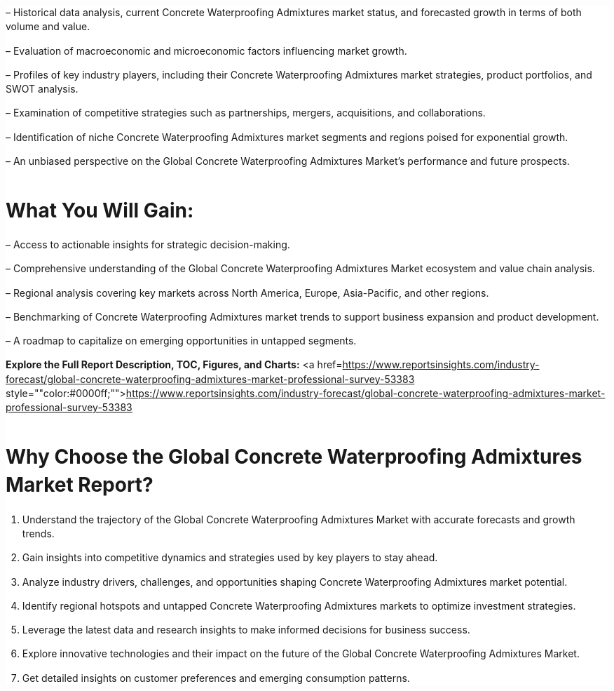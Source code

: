 – Historical data analysis, current Concrete Waterproofing Admixtures market status, and forecasted growth in terms of both volume and value.

– Evaluation of macroeconomic and microeconomic factors influencing market growth.

– Profiles of key industry players, including their Concrete Waterproofing Admixtures market strategies, product portfolios, and SWOT analysis.

– Examination of competitive strategies such as partnerships, mergers, acquisitions, and collaborations.

– Identification of niche Concrete Waterproofing Admixtures market segments and regions poised for exponential growth.

– An unbiased perspective on the Global Concrete Waterproofing Admixtures Market’s performance and future prospects.

# <strong>What You Will Gain:</strong>

– Access to actionable insights for strategic decision-making.

– Comprehensive understanding of the Global Concrete Waterproofing Admixtures Market ecosystem and value chain analysis.

– Regional analysis covering key markets across North America, Europe, Asia-Pacific, and other regions.

– Benchmarking of Concrete Waterproofing Admixtures market trends to support business expansion and product development.

– A roadmap to capitalize on emerging opportunities in untapped segments.

<strong>Explore the Full Report Description, TOC, Figures, and Charts:</strong>
<a href=https://www.reportsinsights.com/industry-forecast/global-concrete-waterproofing-admixtures-market-professional-survey-53383 style=""color:#0000ff;"">https://www.reportsinsights.com/industry-forecast/global-concrete-waterproofing-admixtures-market-professional-survey-53383</a>

# <strong>Why Choose the Global Concrete Waterproofing Admixtures Market Report?</strong>

1. Understand the trajectory of the Global Concrete Waterproofing Admixtures Market with accurate forecasts and growth trends.

2. Gain insights into competitive dynamics and strategies used by key players to stay ahead.

3. Analyze industry drivers, challenges, and opportunities shaping Concrete Waterproofing Admixtures market potential.

4. Identify regional hotspots and untapped Concrete Waterproofing Admixtures markets to optimize investment strategies.

5. Leverage the latest data and research insights to make informed decisions for business success.

6. Explore innovative technologies and their impact on the future of the Global Concrete Waterproofing Admixtures Market.

7. Get detailed insights on customer preferences and emerging consumption patterns.
